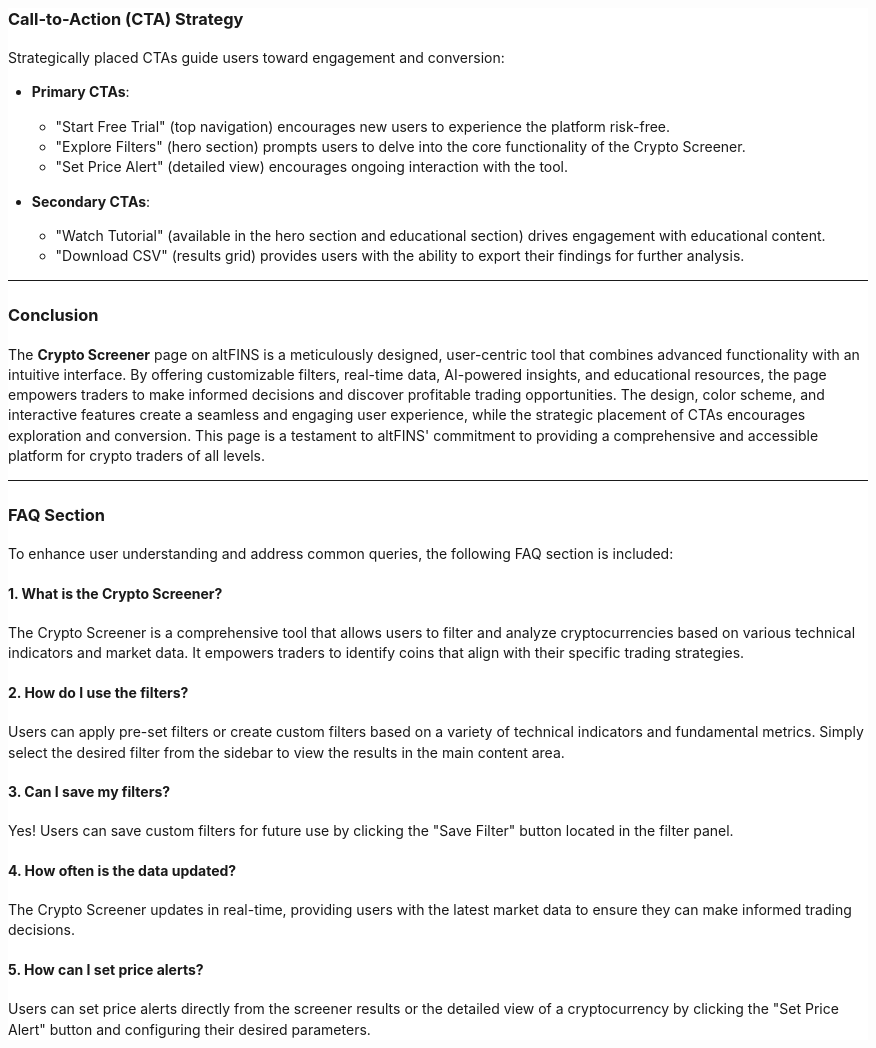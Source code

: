 
### **Call-to-Action (CTA) Strategy**

Strategically placed CTAs guide users toward engagement and conversion:

- **Primary CTAs**:  
  - "Start Free Trial" (top navigation) encourages new users to experience the platform risk-free.  
  - "Explore Filters" (hero section) prompts users to delve into the core functionality of the Crypto Screener.  
  - "Set Price Alert" (detailed view) encourages ongoing interaction with the tool.

- **Secondary CTAs**:  
  - "Watch Tutorial" (available in the hero section and educational section) drives engagement with educational content.  
  - "Download CSV" (results grid) provides users with the ability to export their findings for further analysis.

---

### **Conclusion**

The **Crypto Screener** page on altFINS is a meticulously designed, user-centric tool that combines advanced functionality with an intuitive interface. By offering customizable filters, real-time data, AI-powered insights, and educational resources, the page empowers traders to make informed decisions and discover profitable trading opportunities. The design, color scheme, and interactive features create a seamless and engaging user experience, while the strategic placement of CTAs encourages exploration and conversion. This page is a testament to altFINS' commitment to providing a comprehensive and accessible platform for crypto traders of all levels.

---

### **FAQ Section**

To enhance user understanding and address common queries, the following FAQ section is included:

#### **1. What is the Crypto Screener?**
The Crypto Screener is a comprehensive tool that allows users to filter and analyze cryptocurrencies based on various technical indicators and market data. It empowers traders to identify coins that align with their specific trading strategies.

#### **2. How do I use the filters?**
Users can apply pre-set filters or create custom filters based on a variety of technical indicators and fundamental metrics. Simply select the desired filter from the sidebar to view the results in the main content area.

#### **3. Can I save my filters?**
Yes! Users can save custom filters for future use by clicking the "Save Filter" button located in the filter panel.

#### **4. How often is the data updated?**
The Crypto Screener updates in real-time, providing users with the latest market data to ensure they can make informed trading decisions.

#### **5. How can I set price alerts?**
Users can set price alerts directly from the screener results or the detailed view of a cryptocurrency by clicking the "Set Price Alert" button and configuring their desired parameters.
